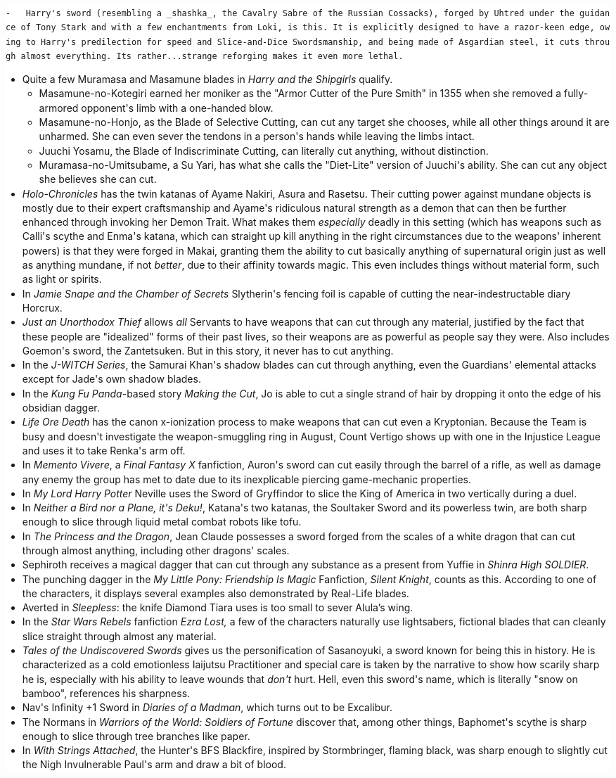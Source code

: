     -   Harry's sword (resembling a _shashka_, the Cavalry Sabre of the Russian Cossacks), forged by Uhtred under the guidance of Tony Stark and with a few enchantments from Loki, is this. It is explicitly designed to have a razor-keen edge, owing to Harry's predilection for speed and Slice-and-Dice Swordsmanship, and being made of Asgardian steel, it cuts through almost everything. Its rather...strange reforging makes it even more lethal.
-   Quite a few Muramasa and Masamune blades in _Harry and the Shipgirls_ qualify.
    -   Masamune-no-Kotegiri earned her moniker as the "Armor Cutter of the Pure Smith" in 1355 when she removed a fully-armored opponent's limb with a one-handed blow.
    -   Masamune-no-Honjo, as the Blade of Selective Cutting, can cut any target she chooses, while all other things around it are unharmed. She can even sever the tendons in a person's hands while leaving the limbs intact.
    -   Juuchi Yosamu, the Blade of Indiscriminate Cutting, can literally cut anything, without distinction.
    -   Muramasa-no-Umitsubame, a Su Yari, has what she calls the "Diet-Lite" version of Juuchi's ability. She can cut any object she believes she can cut.
-   _Holo-Chronicles_ has the twin katanas of Ayame Nakiri, Asura and Rasetsu. Their cutting power against mundane objects is mostly due to their expert craftsmanship and Ayame's ridiculous natural strength as a demon that can then be further enhanced through invoking her Demon Trait. What makes them _especially_ deadly in this setting (which has weapons such as Calli's scythe and Enma's katana, which can straight up kill anything in the right circumstances due to the weapons' inherent powers) is that they were forged in Makai, granting them the ability to cut basically anything of supernatural origin just as well as anything mundane, if not _better_, due to their affinity towards magic. This even includes things without material form, such as light or spirits.
-   In _Jamie Snape and the Chamber of Secrets_ Slytherin's fencing foil is capable of cutting the near-indestructable diary Horcrux.
-   _Just an Unorthodox Thief_ allows _all_ Servants to have weapons that can cut through any material, justified by the fact that these people are "idealized" forms of their past lives, so their weapons are as powerful as people say they were. Also includes Goemon's sword, the Zantetsuken. But in this story, it never has to cut anything.
-   In the _J-WITCH Series_, the Samurai Khan's shadow blades can cut through anything, even the Guardians' elemental attacks except for Jade's own shadow blades.
-   In the _Kung Fu Panda_\-based story _Making the Cut_, Jo is able to cut a single strand of hair by dropping it onto the edge of his obsidian dagger.
-   _Life Ore Death_ has the canon x-ionization process to make weapons that can cut even a Kryptonian. Because the Team is busy and doesn't investigate the weapon-smuggling ring in August, Count Vertigo shows up with one in the Injustice League and uses it to take Renka's arm off.
-   In _Memento Vivere_, a _Final Fantasy X_ fanfiction, Auron's sword can cut easily through the barrel of a rifle, as well as damage any enemy the group has met to date due to its inexplicable piercing game-mechanic properties.
-   In _My Lord Harry Potter_ Neville uses the Sword of Gryffindor to slice the King of America in two vertically during a duel.
-   In _Neither a Bird nor a Plane, it's Deku!_, Katana's two katanas, the Soultaker Sword and its powerless twin, are both sharp enough to slice through liquid metal combat robots like tofu.
-   In _The Princess and the Dragon_, Jean Claude possesses a sword forged from the scales of a white dragon that can cut through almost anything, including other dragons' scales.
-   Sephiroth receives a magical dagger that can cut through any substance as a present from Yuffie in _Shinra High SOLDIER_.
-   The punching dagger in the _My Little Pony: Friendship Is Magic_ Fanfiction, _Silent Knight_, counts as this. According to one of the characters, it displays several examples also demonstrated by Real-Life blades.
-   Averted in _Sleepless_: the knife Diamond Tiara uses is too small to sever Alula’s wing.
-   In the _Star Wars Rebels_ fanfiction _Ezra Lost,_ a few of the characters naturally use lightsabers, fictional blades that can cleanly slice straight through almost any material.
-   _Tales of the Undiscovered Swords_ gives us the personification of Sasanoyuki, a sword known for being this in history. He is characterized as a cold emotionless Iaijutsu Practitioner and special care is taken by the narrative to show how scarily sharp he is, especially with his ability to leave wounds that _don't_ hurt. Hell, even this sword's name, which is literally "snow on bamboo", references his sharpness.
-   Nav's Infinity +1 Sword in _Diaries of a Madman_, which turns out to be Excalibur.
-   The Normans in _Warriors of the World: Soldiers of Fortune_ discover that, among other things, Baphomet's scythe is sharp enough to slice through tree branches like paper.
-   In _With Strings Attached_, the Hunter's BFS Blackfire, inspired by Stormbringer, flaming black, was sharp enough to slightly cut the Nigh Invulnerable Paul's arm and draw a bit of blood.